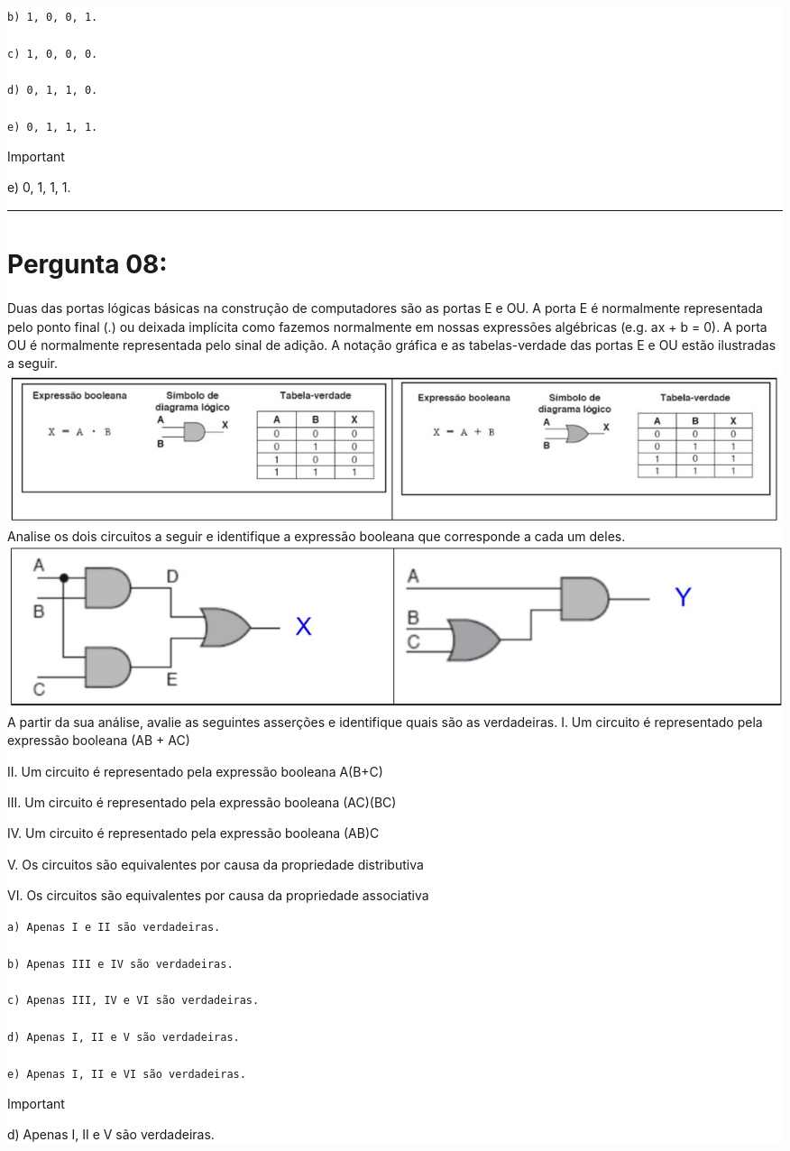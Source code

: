     b) 1, 0, 0, 1. 

    c) 1, 0, 0, 0. 

    d) 0, 1, 1, 0. 

    e) 0, 1, 1, 1.

> [!IMPORTANT]
>e) 0, 1, 1, 1.

-------

# Pergunta 08:
Duas das portas lógicas básicas na construção de computadores são as portas E e OU. A porta E é normalmente representada pelo ponto final (.) ou deixada implícita como fazemos normalmente em nossas expressões algébricas (e.g. ax + b = 0). A porta OU é normalmente representada pelo sinal de adição. A notação gráfica e as tabelas-verdade das portas E e OU estão ilustradas a seguir.
![alt text](img/image-7.png)
Analise os dois circuitos a seguir e identifique a expressão booleana que corresponde a cada um deles.
![alt text](img/image-8.png)
A partir da sua análise, avalie as seguintes asserções e identifique quais são as verdadeiras.
I. Um circuito é representado pela expressão booleana (AB + AC) 

II. Um circuito é representado pela expressão booleana A(B+C) 

III. Um circuito é representado pela expressão booleana (AC)(BC) 

IV. Um circuito é representado pela expressão booleana (AB)C 

V. Os circuitos são equivalentes por causa da propriedade distributiva 

VI. Os circuitos são equivalentes por causa da propriedade associativa

    a) Apenas I e II são verdadeiras. 

    b) Apenas III e IV são verdadeiras.

    c) Apenas III, IV e VI são verdadeiras.

    d) Apenas I, II e V são verdadeiras.

    e) Apenas I, II e VI são verdadeiras.

> [!IMPORTANT]
>d) Apenas I, II e V são verdadeiras.